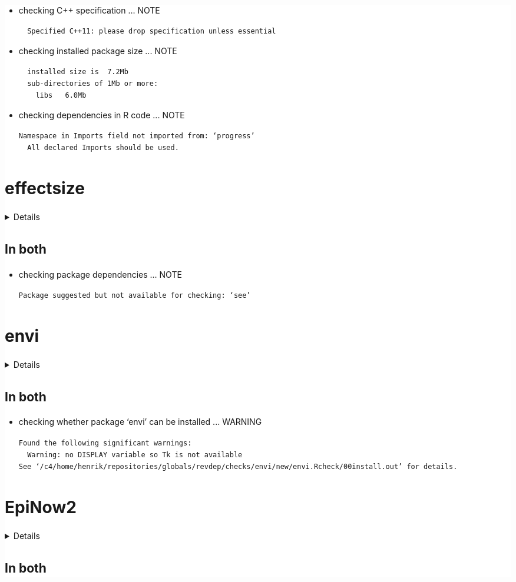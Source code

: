 
*   checking C++ specification ... NOTE
    ```
      Specified C++11: please drop specification unless essential
    ```

*   checking installed package size ... NOTE
    ```
      installed size is  7.2Mb
      sub-directories of 1Mb or more:
        libs   6.0Mb
    ```

*   checking dependencies in R code ... NOTE
    ```
    Namespace in Imports field not imported from: ‘progress’
      All declared Imports should be used.
    ```

# effectsize

<details></details>

## In both

*   checking package dependencies ... NOTE
    ```
    Package suggested but not available for checking: ‘see’
    ```

# envi

<details></details>

## In both

*   checking whether package ‘envi’ can be installed ... WARNING
    ```
    Found the following significant warnings:
      Warning: no DISPLAY variable so Tk is not available
    See ‘/c4/home/henrik/repositories/globals/revdep/checks/envi/new/envi.Rcheck/00install.out’ for details.
    ```

# EpiNow2

<details></details>

## In both
